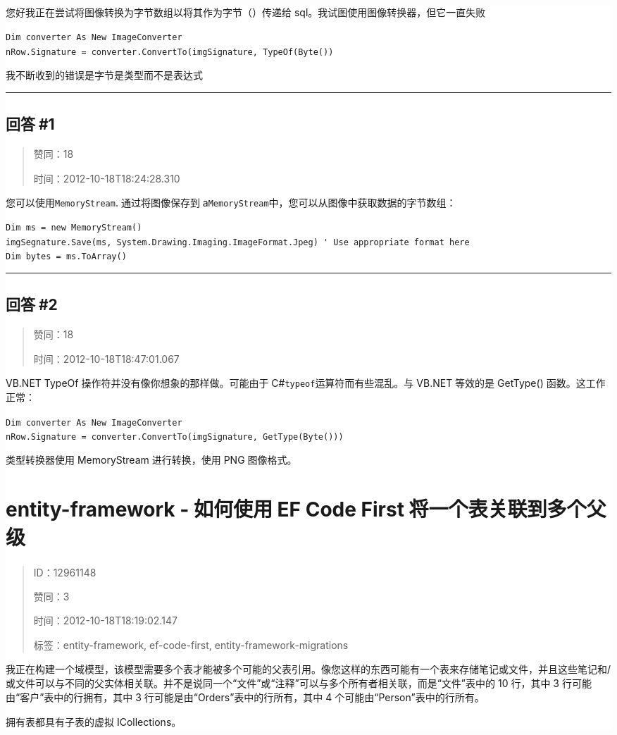 您好我正在尝试将图像转换为字节数组以将其作为字节（）传递给 sql。我试图使用图像转换器，但它一直失败

```
Dim converter As New ImageConverter
nRow.Signature = converter.ConvertTo(imgSignature, TypeOf(Byte()) 
```

我不断收到的错误是字节是类型而不是表达式

* * *

## 回答 #1

> 赞同：18
> 
> 时间：2012-10-18T18:24:28.310

您可以使用`MemoryStream`. 通过将图像保存到 a`MemoryStream`中，您可以从图像中获取数据的字节数组：

```
Dim ms = new MemoryStream()
imgSegnature.Save(ms, System.Drawing.Imaging.ImageFormat.Jpeg) ' Use appropriate format here
Dim bytes = ms.ToArray() 
```

* * *

## 回答 #2

> 赞同：18
> 
> 时间：2012-10-18T18:47:01.067

VB.NET TypeOf 操作符并没有像你想象的那样做。可能由于 C#`typeof`运算符而有些混乱。与 VB.NET 等效的是 GetType() 函数。这工作正常：

```
Dim converter As New ImageConverter
nRow.Signature = converter.ConvertTo(imgSignature, GetType(Byte())) 
```

类型转换器使用 MemoryStream 进行转换，使用 PNG 图像格式。

# entity-framework - 如何使用 EF Code First 将一个表关联到多个父级

> ID：12961148
> 
> 赞同：3
> 
> 时间：2012-10-18T18:19:02.147
> 
> 标签：entity-framework, ef-code-first, entity-framework-migrations

我正在构建一个域模型，该模型需要多个表才能被多个可能的父表引用。像您这样的东西可能有一个表来存储笔记或文件，并且这些笔记和/或文件可以与不同的父实体相关联。并不是说同一个“文件”或“注释”可以与多个所有者相关联，而是“文件”表中的 10 行，其中 3 行可能由“客户”表中的行拥有，其中 3 行可能是由“Orders”表中的行所有，其中 4 个可能由“Person”表中的行所有。

拥有表都具有子表的虚拟 ICollections。
